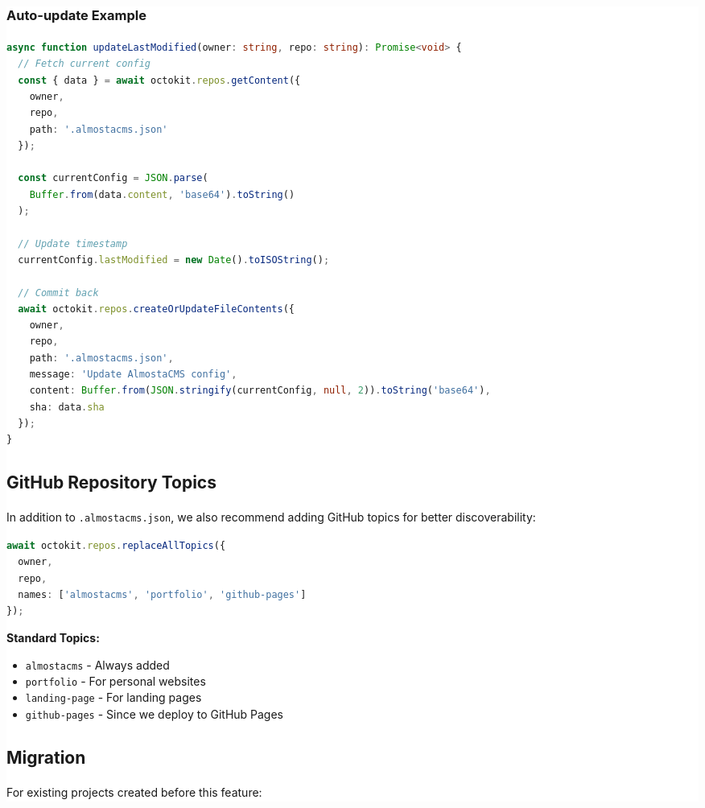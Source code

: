 ### Auto-update Example

```typescript
async function updateLastModified(owner: string, repo: string): Promise<void> {
  // Fetch current config
  const { data } = await octokit.repos.getContent({
    owner,
    repo,
    path: '.almostacms.json'
  });

  const currentConfig = JSON.parse(
    Buffer.from(data.content, 'base64').toString()
  );

  // Update timestamp
  currentConfig.lastModified = new Date().toISOString();

  // Commit back
  await octokit.repos.createOrUpdateFileContents({
    owner,
    repo,
    path: '.almostacms.json',
    message: 'Update AlmostaCMS config',
    content: Buffer.from(JSON.stringify(currentConfig, null, 2)).toString('base64'),
    sha: data.sha
  });
}
```

## GitHub Repository Topics

In addition to `.almostacms.json`, we also recommend adding GitHub topics for better discoverability:

```typescript
await octokit.repos.replaceAllTopics({
  owner,
  repo,
  names: ['almostacms', 'portfolio', 'github-pages']
});
```

**Standard Topics:**
- `almostacms` - Always added
- `portfolio` - For personal websites
- `landing-page` - For landing pages
- `github-pages` - Since we deploy to GitHub Pages

## Migration

For existing projects created before this feature:
